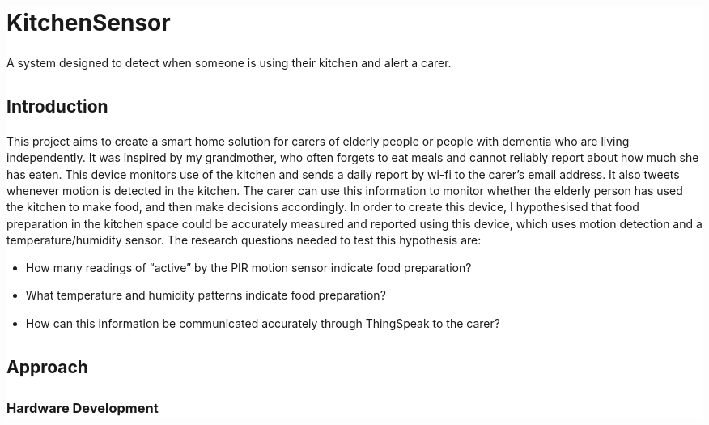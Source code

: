 # KitchenSensor

A system designed to detect when someone is using their kitchen and alert a carer.

## Introduction

This project aims to create a smart home solution for carers of elderly people or people with dementia who are living independently. It was inspired by my grandmother, who often forgets to eat meals and cannot reliably report about how much she has eaten. This device monitors use of the kitchen and sends a daily report by wi-fi to the carer’s email address. It also tweets whenever motion is detected in the kitchen. The carer can use this information to monitor whether the elderly person has used the kitchen to make food, and then make decisions accordingly. In order to create this device, I hypothesised that food preparation in the kitchen space could be accurately measured and reported using this device, which uses motion detection and a temperature/humidity sensor. The research questions needed to test this hypothesis are:

* How many readings of “active” by the PIR motion sensor indicate food preparation?

* What temperature and humidity patterns indicate food preparation?

* How can this information be communicated accurately through ThingSpeak to the carer?

## Approach

### Hardware Development
